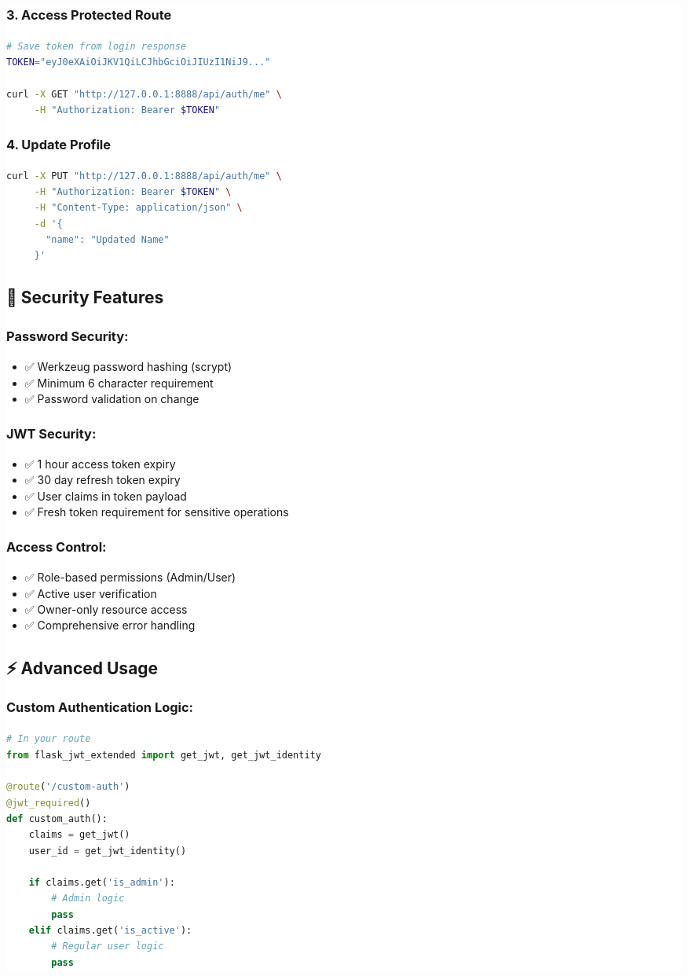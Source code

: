 ### **3. Access Protected Route**
```bash
# Save token from login response
TOKEN="eyJ0eXAiOiJKV1QiLCJhbGciOiJIUzI1NiJ9..."

curl -X GET "http://127.0.0.1:8888/api/auth/me" \
     -H "Authorization: Bearer $TOKEN"
```

### **4. Update Profile**
```bash
curl -X PUT "http://127.0.0.1:8888/api/auth/me" \
     -H "Authorization: Bearer $TOKEN" \
     -H "Content-Type: application/json" \
     -d '{
       "name": "Updated Name"
     }'
```

## 🔐 Security Features

### **Password Security:**
- ✅ Werkzeug password hashing (scrypt)
- ✅ Minimum 6 character requirement
- ✅ Password validation on change

### **JWT Security:**
- ✅ 1 hour access token expiry
- ✅ 30 day refresh token expiry  
- ✅ User claims in token payload
- ✅ Fresh token requirement for sensitive operations

### **Access Control:**
- ✅ Role-based permissions (Admin/User)
- ✅ Active user verification
- ✅ Owner-only resource access
- ✅ Comprehensive error handling

## ⚡ Advanced Usage

### **Custom Authentication Logic:**
```python
# In your route
from flask_jwt_extended import get_jwt, get_jwt_identity

@route('/custom-auth')
@jwt_required()
def custom_auth():
    claims = get_jwt()
    user_id = get_jwt_identity()
    
    if claims.get('is_admin'):
        # Admin logic
        pass
    elif claims.get('is_active'):
        # Regular user logic  
        pass
```
